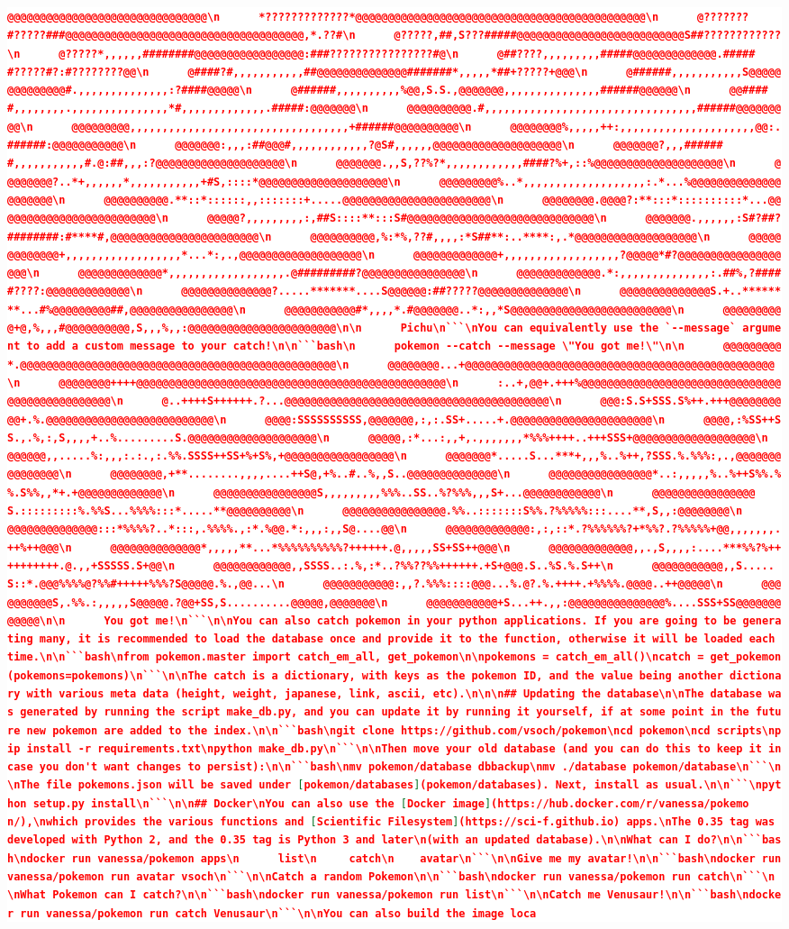 ```json
@@@@@@@@@@@@@@@@@@@@@@@@@@@@@@@\n      *?????????????*@@@@@@@@@@@@@@@@@@@@@@@@@@@@@@@@@@@@@@@@@@@@@\n      @???????#?????###@@@@@@@@@@@@@@@@@@@@@@@@@@@@@@@@@@@@@,*.??#\n      @?????,##,S???#####@@@@@@@@@@@@@@@@@@@@@@@@@@S##????????????\n      @?????*,,,,,,########@@@@@@@@@@@@@@@@@:###????????????????#@\n      @##????,,,,,,,,,#####@@@@@@@@@@@@@.######?????#?:#????????@@\n      @####?#,,,,,,,,,,,##@@@@@@@@@@@@@@#######*,,,,,*##+?????+@@@\n      @######,,,,,,,,,,,S@@@@@@@@@@@@@@#.,,,,,,,,,,,,,,:?####@@@@@\n      @######,,,,,,,,,,%@@,S.S.,@@@@@@@,,,,,,,,,,,,,,,######@@@@@@\n      @@#####,,,,,,,,.,,,,,,,,,,,,,,,*#,,,,,,,,,,,,,.#####:@@@@@@@\n      @@@@@@@@@@.#,,,,,,,,,,,,,,,,,,,,,,,,,,,,,,,,,######@@@@@@@@@\n      @@@@@@@@@,,,,,,,,,,,,,,,,,,,,,,,,,,,,,,,,,,+######@@@@@@@@@@\n      @@@@@@@@%,,,,,++:,,,,,,,,,,,,,,,,,,,,,@@:.######:@@@@@@@@@@@\n      @@@@@@@:,,,:##@@@#,,,,,,,,,,,,?@S#,,,,,,@@@@@@@@@@@@@@@@@@@@\n      @@@@@@@?,,,#######,,,,,,,,,,,#.@:##,,,:?@@@@@@@@@@@@@@@@@@@@\n      @@@@@@@.,,S,??%?*,,,,,,,,,,,,####?%+,::%@@@@@@@@@@@@@@@@@@@@\n      @@@@@@@@?..*+,,,,,,*,,,,,,,,,,,+#S,::::*@@@@@@@@@@@@@@@@@@@@\n      @@@@@@@@@%..*,,,,,,,,,,,,,,,,,,,:.*...%@@@@@@@@@@@@@@@@@@@@@\n      @@@@@@@@@@.**::*::::::,,:::::::+.....@@@@@@@@@@@@@@@@@@@@@@@\n      @@@@@@@@.@@@@?:**:::*::::::::::*...@@@@@@@@@@@@@@@@@@@@@@@@@\n      @@@@@?,,,,,,,,,:,##S::::**:::S#@@@@@@@@@@@@@@@@@@@@@@@@@@@@@\n      @@@@@@@.,,,,,,:S#?##?########:#****#,@@@@@@@@@@@@@@@@@@@@@@@\n      @@@@@@@@@@,%:*%,??#,,,,:*S##**:..****:,.*@@@@@@@@@@@@@@@@@@@\n      @@@@@@@@@@@@@+,,,,,,,,,,,,,,,,,,*...*:,.,@@@@@@@@@@@@@@@@@@@\n      @@@@@@@@@@@@@+,,,,,,,,,,,,,,,,,,?@@@@@*#?@@@@@@@@@@@@@@@@@@@\n      @@@@@@@@@@@@@*,,,,,,,,,,,,,,,,,,.@#########?@@@@@@@@@@@@@@@@\n      @@@@@@@@@@@@@.*:,,,,,,,,,,,,,,:.##%,?#####????:@@@@@@@@@@@@@\n      @@@@@@@@@@@@@@?.....*******....S@@@@@@:##?????@@@@@@@@@@@@@@\n      @@@@@@@@@@@@@@S.+..********...#%@@@@@@@@@##,@@@@@@@@@@@@@@@@\n      @@@@@@@@@@@#*,,,,*.#@@@@@@@..*:,,*S@@@@@@@@@@@@@@@@@@@@@@@@@\n      @@@@@@@@@@+@,%,,,#@@@@@@@@@@,S,,,%,,:@@@@@@@@@@@@@@@@@@@@@@@\n\n      Pichu\n```\nYou can equivalently use the `--message` argument to add a custom message to your catch!\n\n```bash\n      pokemon --catch --message \"You got me!\"\n\n      @@@@@@@@@*.@@@@@@@@@@@@@@@@@@@@@@@@@@@@@@@@@@@@@@@@@@@@@@@@@\n      @@@@@@@@...+@@@@@@@@@@@@@@@@@@@@@@@@@@@@@@@@@@@@@@@@@@@@@@@@\n      @@@@@@@@++++@@@@@@@@@@@@@@@@@@@@@@@@@@@@@@@@@@@@@@@@@@@@@@@@\n      :..+,@@+.+++%@@@@@@@@@@@@@@@@@@@@@@@@@@@@@@@@@@@@@@@@@@@@@@@\n      @..++++S++++++.?...@@@@@@@@@@@@@@@@@@@@@@@@@@@@@@@@@@@@@@@@@\n      @@@:S.S+SSS.S%++.+++@@@@@@@@@@+.%.@@@@@@@@@@@@@@@@@@@@@@@@@@\n      @@@@:SSSSSSSSSS,@@@@@@@,:,:.SS+.....+.@@@@@@@@@@@@@@@@@@@@@@\n      @@@@,:%SS++SS.,.%,:,S,,,,+..%.........S.@@@@@@@@@@@@@@@@@@@@\n      @@@@@,:*...:,,+,.,,,,,,,*%%%++++..+++SSS+@@@@@@@@@@@@@@@@@@@\n      @@@@@@,,.....%:,,,:.:.,:.%%.SSSS++SS+%+S%,+@@@@@@@@@@@@@@@@@\n      @@@@@@@*.....S...***+,,,%..%++,?SSS.%.%%%:,.,@@@@@@@@@@@@@@@\n      @@@@@@@@,+**........,,,,....++S@,+%..#..%,,S..@@@@@@@@@@@@@@\n      @@@@@@@@@@@@@@@@*..:,,,,,%..%++S%%.%%.S%%,,*+.+@@@@@@@@@@@@@\n      @@@@@@@@@@@@@@@@S,,,,,,,,,%%%..SS..%?%%%,,,S+...@@@@@@@@@@@@\n      @@@@@@@@@@@@@@@@S.:::::::::%.%%S...%%%%:::*.....**@@@@@@@@@@\n      @@@@@@@@@@@@@@@@.%%..:::::::S%%.?%%%%%:::....**,S,,:@@@@@@@@\n      @@@@@@@@@@@@@@:::*%%%%?..*:::,.%%%%.,:*.%@@.*:,,,:,,S@....@@\n      @@@@@@@@@@@@@:,:,::*.?%%%%%%?+*%%?.?%%%%%+@@,,,,,,,.++%++@@@\n      @@@@@@@@@@@@@@*,,,,,**...*%%%%%%%%%%?++++++.@,,,,,SS+SS++@@@\n      @@@@@@@@@@@@@,,.,S,,,,:....***%%?%++++++++++.@.,,+SSSSS.S+@@\n      @@@@@@@@@@@@,,SSSS..:.%,:*..?%%??%%++++++.+S+@@@.S..%S.%.S++\n      @@@@@@@@@@@,,S.....S::*.@@@%%%%@?%%#+++++%%%?S@@@@@.%.,@@...\n      @@@@@@@@@@@:,,?.%%%::::@@@...%.@?.%.++++.+%%%%.@@@@..++@@@@@\n      @@@@@@@@@@S,.%%.:,,,,,S@@@@@.?@@+SS,S..........@@@@@,@@@@@@@\n      @@@@@@@@@@@+S...++.,,:@@@@@@@@@@@@@@@%....SSS+SS@@@@@@@@@@@@\n\n      You got me!\n```\n\nYou can also catch pokemon in your python applications. If you are going to be generating many, it is recommended to load the database once and provide it to the function, otherwise it will be loaded each time.\n\n```bash\nfrom pokemon.master import catch_em_all, get_pokemon\n\npokemons = catch_em_all()\ncatch = get_pokemon(pokemons=pokemons)\n```\n\nThe catch is a dictionary, with keys as the pokemon ID, and the value being another dictionary with various meta data (height, weight, japanese, link, ascii, etc).\n\n\n## Updating the database\n\nThe database was generated by running the script make_db.py, and you can update it by running it yourself, if at some point in the future new pokemon are added to the index.\n\n```bash\ngit clone https://github.com/vsoch/pokemon\ncd pokemon\ncd scripts\npip install -r requirements.txt\npython make_db.py\n```\n\nThen move your old database (and you can do this to keep it in case you don't want changes to persist):\n\n```bash\nmv pokemon/database dbbackup\nmv ./database pokemon/database\n```\n\nThe file pokemons.json will be saved under [pokemon/databases](pokemon/databases). Next, install as usual.\n\n```\npython setup.py install\n```\n\n## Docker\nYou can also use the [Docker image](https://hub.docker.com/r/vanessa/pokemon/),\nwhich provides the various functions and [Scientific Filesystem](https://sci-f.github.io) apps.\nThe 0.35 tag was developed with Python 2, and the 0.35 tag is Python 3 and later\n(with an updated database).\n\nWhat can I do?\n\n```bash\ndocker run vanessa/pokemon apps\n      list\n     catch\n    avatar\n```\n\nGive me my avatar!\n\n```bash\ndocker run vanessa/pokemon run avatar vsoch\n```\n\nCatch a random Pokemon\n\n```bash\ndocker run vanessa/pokemon run catch\n```\n\nWhat Pokemon can I catch?\n\n```bash\ndocker run vanessa/pokemon run list\n```\n\nCatch me Venusaur!\n\n```bash\ndocker run vanessa/pokemon run catch Venusaur\n```\n\nYou can also build the image loca
```